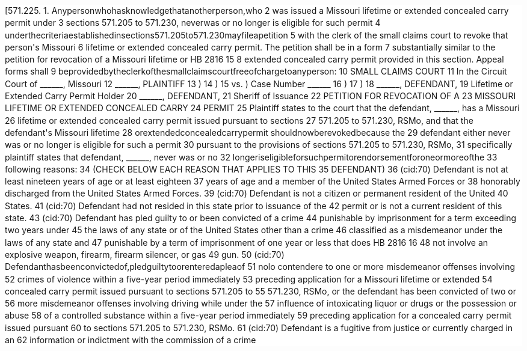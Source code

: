 [571.225. 1. Anypersonwhohasknowledgethatanotherperson,who
2 was issued a Missouri lifetime or extended concealed carry permit under
3 sections 571.205 to 571.230, neverwas or no longer is eligible for such permit
4 underthecriteriaestablishedinsections571.205to571.230mayfileapetition
5 with the clerk of the small claims court to revoke that person's Missouri
6 lifetime or extended concealed carry permit. The petition shall be in a form
7 substantially similar to the petition for revocation of a Missouri lifetime or
HB 2816 15
8 extended concealed carry permit provided in this section. Appeal forms shall
9 beprovidedbytheclerkofthesmallclaimscourtfreeofchargetoanyperson:
10 SMALL CLAIMS COURT
11 In the Circuit Court of ______, Missouri
12 ______, PLAINTIFF
13 )
14 )
15 vs. ) Case Number ______
16 )
17 )
18 ______, DEFENDANT,
19 Lifetime or Extended Carry Permit Holder
20 ______, DEFENDANT,
21 Sheriff of Issuance
22 PETITION FOR REVOCATION OF A
23 MISSOURI LIFETIME OR EXTENDED CONCEALED CARRY
24 PERMIT
25 Plaintiff states to the court that the defendant, ______, has a Missouri
26 lifetime or extended concealed carry permit issued pursuant to sections
27 571.205 to 571.230, RSMo, and that the defendant's Missouri lifetime
28 orextendedconcealedcarrypermit shouldnowberevokedbecause the
29 defendant either never was or no longer is eligible for such a permit
30 pursuant to the provisions of sections 571.205 to 571.230, RSMo,
31 specifically plaintiff states that defendant, ______, never was or no
32 longeriseligibleforsuchpermitorendorsementforoneormoreofthe
33 following reasons:
34 (CHECK BELOW EACH REASON THAT APPLIES TO THIS
35 DEFENDANT)
36 (cid:70) Defendant is not at least nineteen years of age or at least eighteen
37 years of age and a member of the United States Armed Forces or
38 honorably discharged from the United States Armed Forces.
39 (cid:70) Defendant is not a citizen or permanent resident of the United
40 States.
41 (cid:70) Defendant had not resided in this state prior to issuance of the
42 permit or is not a current resident of this state.
43 (cid:70) Defendant has pled guilty to or been convicted of a crime
44 punishable by imprisonment for a term exceeding two years under
45 the laws of any state or of the United States other than a crime
46 classified as a misdemeanor under the laws of any state and
47 punishable by a term of imprisonment of one year or less that does
HB 2816 16
48 not involve an explosive weapon, firearm, firearm silencer, or gas
49 gun.
50 (cid:70) Defendanthasbeenconvictedof,pledguiltytoorenteredapleaof
51 nolo contendere to one or more misdemeanor offenses involving
52 crimes of violence within a five-year period immediately
53 preceding application for a Missouri lifetime or extended
54 concealed carry permit issued pursuant to sections 571.205 to
55 571.230, RSMo, or the defendant has been convicted of two or
56 more misdemeanor offenses involving driving while under the
57 influence of intoxicating liquor or drugs or the possession or abuse
58 of a controlled substance within a five-year period immediately
59 preceding application for a concealed carry permit issued pursuant
60 to sections 571.205 to 571.230, RSMo.
61 (cid:70) Defendant is a fugitive from justice or currently charged in an
62 information or indictment with the commission of a crime